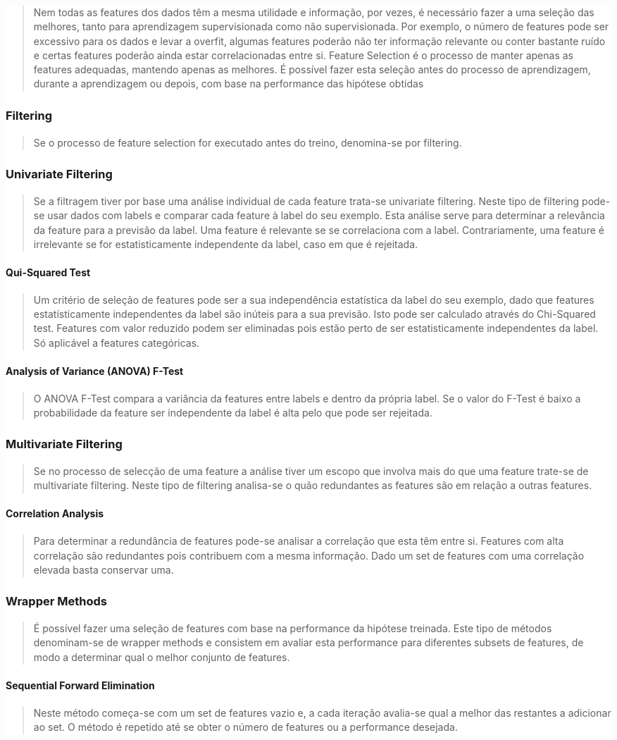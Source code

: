 > Nem todas as features dos dados têm a mesma utilidade e informação, por vezes, é necessário fazer a uma seleção das melhores, tanto para aprendizagem supervisionada como não supervisionada. Por exemplo, o número de features pode ser excessivo para os dados e  levar a overfit, algumas features poderão não ter informação relevante ou conter bastante ruído e certas features poderão ainda estar correlacionadas entre si.
Feature Selection é o processo de manter apenas as features adequadas, mantendo apenas as melhores. É possível fazer esta seleção antes do processo de aprendizagem, durante a aprendizagem ou depois, com base na performance das hipótese obtidas

### Filtering ###
> Se o processo de feature selection for executado antes do treino, denomina-se por filtering. 

### Univariate Filtering ###
> Se a filtragem tiver por base uma análise individual de cada feature trata-se univariate filtering. Neste tipo de filtering pode-se usar dados com labels e comparar cada feature à label do seu exemplo. Esta análise serve para determinar a relevância da feature para a previsão da label. Uma feature é relevante se se correlaciona com a label. Contrariamente, uma feature é irrelevante se for estatisticamente independente da label, caso em que é rejeitada.

#### Qui-Squared Test

>Um critério de seleção de features pode ser a sua independência estatística da label do seu exemplo, dado que features estatísticamente independentes da label são inúteis para a sua previsão. Isto pode ser calculado através do Chi-Squared test. Features com valor reduzido podem ser eliminadas pois estão perto de ser estatisticamente independentes da label. Só aplicável a features categóricas.

#### Analysis of Variance (ANOVA) F-Test

>O ANOVA F-Test compara a variância da features entre labels e dentro da própria label. Se o valor do F-Test é baixo a probabilidade da feature ser independente da label é alta pelo que pode ser rejeitada.

### Multivariate Filtering ###
> Se no processo de selecção de uma feature a análise tiver um escopo que involva mais do que uma feature trate-se de multivariate filtering. Neste tipo de filtering analisa-se o quão redundantes as features são em relação a outras features.

#### Correlation Analysis

>Para determinar a redundância de features pode-se analisar a correlação que esta têm entre si. Features com alta correlação são redundantes pois contribuem com a mesma informação. Dado um set de features com uma correlação elevada basta conservar uma.

### Wrapper Methods

>É possível fazer uma seleção de features com base na performance da hipótese treinada.  Este tipo de métodos denominam-se de wrapper methods e consistem em avaliar esta performance para diferentes subsets de features, de modo a determinar qual o melhor conjunto de features.

#### Sequential Forward Elimination

>Neste método começa-se com um set de features vazio e, a cada iteração avalia-se qual a melhor das restantes a adicionar ao set. O método é repetido até se obter o número de features ou a performance desejada.
